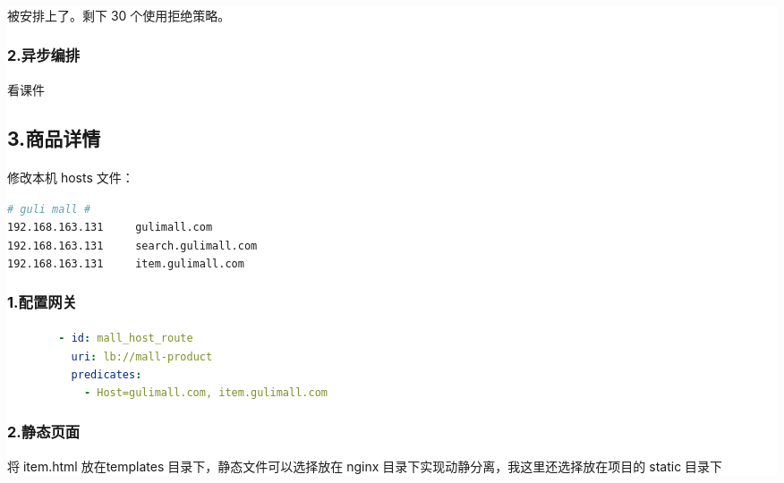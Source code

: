 被安排上了。剩下 30 个使用拒绝策略。

### 2.异步编排

看课件

## 3.商品详情

修改本机 hosts 文件：

```sh
# guli mall #
192.168.163.131		gulimall.com
192.168.163.131		search.gulimall.com
192.168.163.131		item.gulimall.com
```

### 1.配置网关

```yaml
        - id: mall_host_route 
          uri: lb://mall-product
          predicates:
            - Host=gulimall.com, item.gulimall.com
```

### 2.静态页面

将 item.html 放在templates 目录下，静态文件可以选择放在 nginx 目录下实现动静分离，我这里还选择放在项目的 static 目录下
